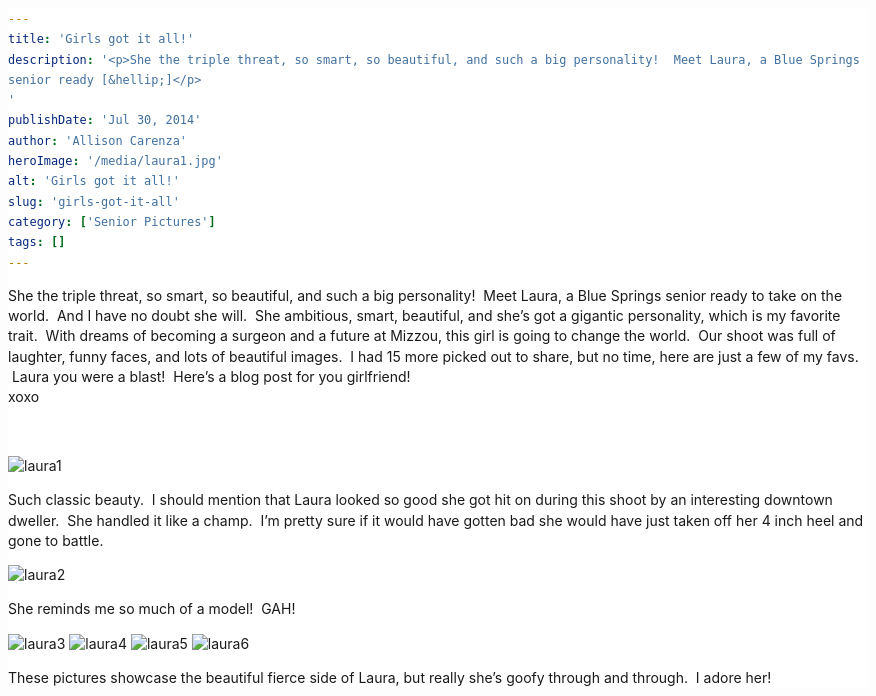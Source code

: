 ```yaml
---
title: 'Girls got it all!'
description: '<p>She the triple threat, so smart, so beautiful, and such a big personality!  Meet Laura, a Blue Springs senior ready [&hellip;]</p>
'
publishDate: 'Jul 30, 2014'
author: 'Allison Carenza'
heroImage: '/media/laura1.jpg'
alt: 'Girls got it all!'
slug: 'girls-got-it-all'
category: ['Senior Pictures']
tags: []
---
```


<p>She the triple threat, so smart, so beautiful, and such a big personality!  Meet Laura, a Blue Springs senior ready to take on the world.  And I have no doubt she will.  She ambitious, smart, beautiful, and she&#8217;s got a gigantic personality, which is my favorite trait.  With dreams of becoming a surgeon and a future at Mizzou, this girl is going to change the world.  Our shoot was full of laughter, funny faces, and lots of beautiful images.  I had 15 more picked out to share, but no time, here are just a few of my favs.  Laura you were a blast!  Here&#8217;s a blog post for you girlfriend!<br />
xoxo</p>
<p>&nbsp;</p>
<p><img class="aligncenter size-full wp-image-5055" alt="laura1" src="/media/laura1.jpg" width="930" height="680" srcset="/media/laura1.jpg 930w, /media/laura1-300x219.jpg 300w, /media/laura1-768x562.jpg 768w" sizes="(max-width: 930px) 100vw, 930px" /></p>
<p>Such classic beauty.  I should mention that Laura looked so good she got hit on during this shoot by an interesting downtown dweller.  She handled it like a champ.  I&#8217;m pretty sure if it would have gotten bad she would have just taken off her 4 inch heel and gone to battle.</p>
<p><img class="aligncenter size-full wp-image-5056" alt="laura2" src="/media/laura2.jpg" width="930" height="680" srcset="/media/laura2.jpg 930w, /media/laura2-300x219.jpg 300w, /media/laura2-768x562.jpg 768w" sizes="(max-width: 930px) 100vw, 930px" /></p>
<p>She reminds me so much of a model!  GAH!</p>
<p><img class="aligncenter size-full wp-image-5057" alt="laura3" src="/media/laura3.jpg" width="930" height="680" srcset="/media/laura3.jpg 930w, /media/laura3-300x219.jpg 300w, /media/laura3-768x562.jpg 768w" sizes="(max-width: 930px) 100vw, 930px" /> <img class="aligncenter size-full wp-image-5058" alt="laura4" src="/media/laura4.jpg" width="930" height="680" srcset="/media/laura4.jpg 930w, /media/laura4-300x219.jpg 300w, /media/laura4-768x562.jpg 768w" sizes="(max-width: 930px) 100vw, 930px" /> <img class="aligncenter size-full wp-image-5059" alt="laura5" src="/media/laura5.jpg" width="930" height="680" srcset="/media/laura5.jpg 930w, /media/laura5-300x219.jpg 300w, /media/laura5-768x562.jpg 768w" sizes="(max-width: 930px) 100vw, 930px" /> <img class="aligncenter size-full wp-image-5060" alt="laura6" src="/media/laura6.jpg" width="930" height="680" srcset="/media/laura6.jpg 930w, /media/laura6-300x219.jpg 300w, /media/laura6-768x562.jpg 768w" sizes="(max-width: 930px) 100vw, 930px" /></p>
<p>These pictures showcase the beautiful fierce side of Laura, but really she&#8217;s goofy through and through.  I adore her!</p>
